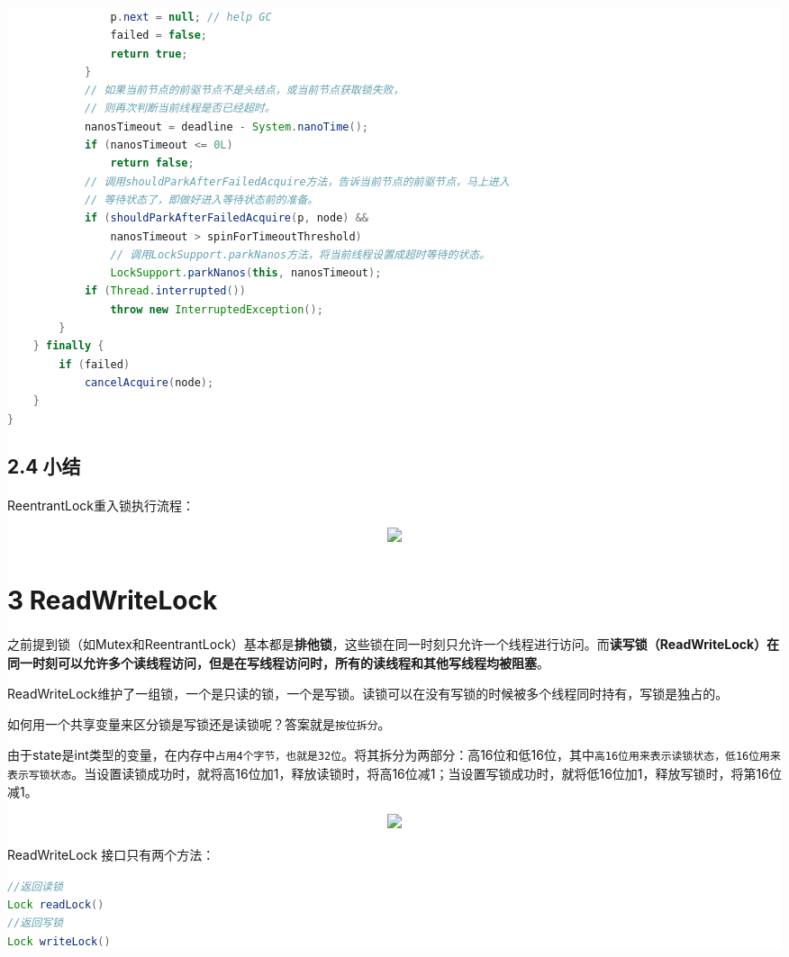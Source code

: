 ```java
                p.next = null; // help GC
                failed = false;
                return true;
            }
            // 如果当前节点的前驱节点不是头结点，或当前节点获取锁失败，
            // 则再次判断当前线程是否已经超时。
            nanosTimeout = deadline - System.nanoTime();
            if (nanosTimeout <= 0L)
                return false;
            // 调用shouldParkAfterFailedAcquire方法，告诉当前节点的前驱节点，马上进入
            // 等待状态了，即做好进入等待状态前的准备。
            if (shouldParkAfterFailedAcquire(p, node) &&
                nanosTimeout > spinForTimeoutThreshold)
                // 调用LockSupport.parkNanos方法，将当前线程设置成超时等待的状态。
                LockSupport.parkNanos(this, nanosTimeout);
            if (Thread.interrupted())
                throw new InterruptedException();
        }
    } finally {
        if (failed)
            cancelAcquire(node);
    }
}
```

## 2.4 小结

ReentrantLock重入锁执行流程：

<div align="center">  
<img src="https://img-blog.csdnimg.cn/2020110323501584.png" width="650px"/>
</div>

# 3 ReadWriteLock

之前提到锁（如Mutex和ReentrantLock）基本都是**排他锁**，这些锁在同一时刻只允许一个线程进行访问。而**读写锁（ReadWriteLock）**在**同一时刻可以允许多个读线程访问，但是在写线程访问时，所有的读线程和其他写线程均被阻塞**。

ReadWriteLock维护了一组锁，一个是只读的锁，一个是写锁。读锁可以在没有写锁的时候被多个线程同时持有，写锁是独占的。

如何用一个共享变量来区分锁是写锁还是读锁呢？答案就是`按位拆分`。

由于state是int类型的变量，在内存中`占用4个字节，也就是32位`。将其拆分为两部分：高16位和低16位，其中`高16位用来表示读锁状态，低16位用来表示写锁状态`。当设置读锁成功时，就将高16位加1，释放读锁时，将高16位减1；当设置写锁成功时，就将低16位加1，释放写锁时，将第16位减1。

<div align="center">  
<img src="https://img-blog.csdnimg.cn/20201104144106893.png" width="600px"/>
</div>

ReadWriteLock 接口只有两个方法：

```java
//返回读锁  
Lock readLock()   
//返回写锁  
Lock writeLock() 
```
